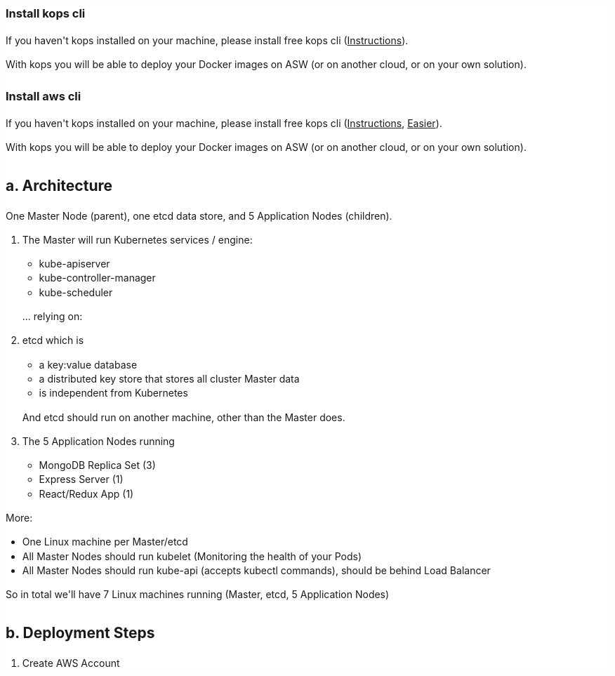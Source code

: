 ### Install kops cli

If you haven't kops installed on your machine, please install free kops cli ([Instructions](https://github.com/kubernetes/kops)).

With kops you will be able to deploy your Docker images on ASW (or on another cloud, or on your own solution).


### Install aws cli

If you haven't kops installed on your machine, please install free kops cli ([Instructions](https://docs.aws.amazon.com/cli/latest/userguide/installing.html), [Easier](https://docs.aws.amazon.com/cli/latest/userguide/awscli-install-bundle.html#install-bundle-other)).

With kops you will be able to deploy your Docker images on ASW (or on another cloud, or on your own solution).



## <a id="chapter3b1"></a> a. Architecture

One Master Node (parent), one etcd data store, and 5 Application Nodes (children).

1. The Master will run Kubernetes services / engine:

    - kube-apiserver
    - kube-controller-manager
    - kube-scheduler
    
    ... relying on:
    
2. etcd which is 
    
    - a key:value database
    - a distributed key store that stores all cluster Master data
    - is independent from Kubernetes
    
    And etcd should run on another machine, other than the Master does.

3. The 5 Application Nodes running 

    - MongoDB Replica Set (3)
    - Express Server (1)
    - React/Redux App (1)


More:

- One Linux machine per Master/etcd
- All Master Nodes should run kubelet (Monitoring the health of your Pods)
- All Master Nodes should run kube-api (accepts kubectl commands), should be behind Load Balancer

So in total we'll have 7 Linux machines running (Master, etcd, 5 Application Nodes)

## <a id="chapter3b2"></a> b. Deployment Steps

1. Create AWS Account
